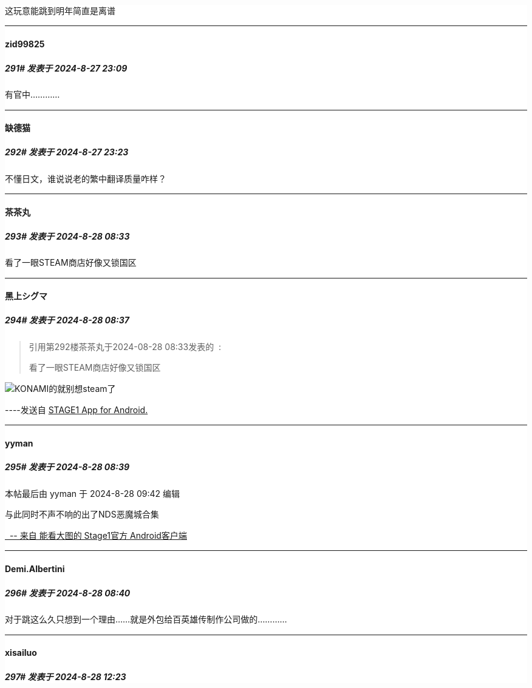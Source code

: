 这玩意能跳到明年简直是离谱

*****

####  zid99825  
##### 291#       发表于 2024-8-27 23:09

有官中…………

*****

####  缺德猫  
##### 292#       发表于 2024-8-27 23:23

不懂日文，谁说说老的繁中翻译质量咋样？

*****

####  茶茶丸  
##### 293#       发表于 2024-8-28 08:33

看了一眼STEAM商店好像又锁国区

*****

####  黑上シグマ  
##### 294#       发表于 2024-8-28 08:37

<blockquote>引用第292楼茶茶丸于2024-08-28 08:33发表的  :

看了一眼STEAM商店好像又锁国区</blockquote>
<img src="https://static.stage1st.com/image/smiley/face2017/067.png" referrerpolicy="no-referrer">KONAMI的就别想steam了

----发送自 [STAGE1 App for Android.](http://stage1.5j4m.com/?1.38)

*****

####  yyman  
##### 295#       发表于 2024-8-28 08:39

 本帖最后由 yyman 于 2024-8-28 09:42 编辑 

与此同时不声不响的出了NDS恶魔城合集

[  -- 来自 能看大图的 Stage1官方 Android客户端](https://www.coolapk.com/apk/140634)

*****

####  Demi.Albertini  
##### 296#       发表于 2024-8-28 08:40

对于跳这么久只想到一个理由……就是外包给百英雄传制作公司做的…………

*****

####  xisailuo  
##### 297#       发表于 2024-8-28 12:23
